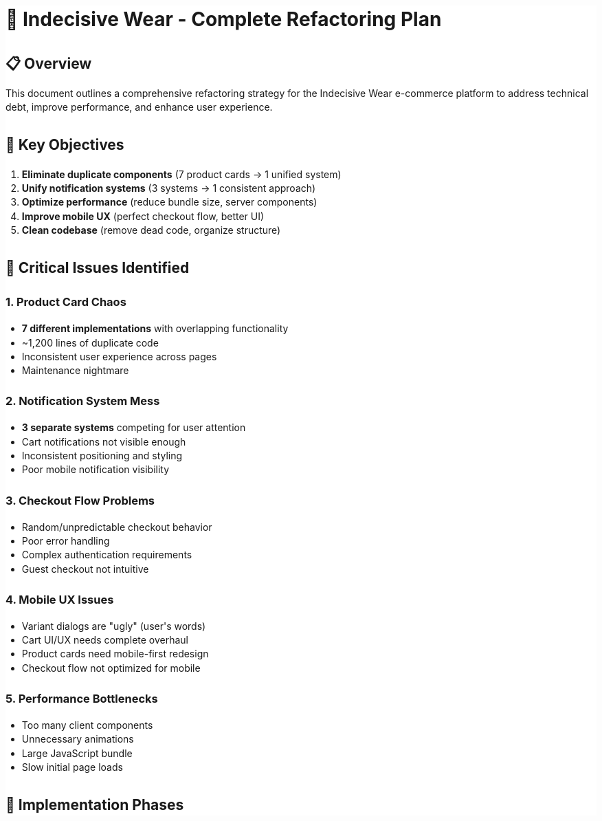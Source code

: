 # 🔧 Indecisive Wear - Complete Refactoring Plan

## 📋 Overview
This document outlines a comprehensive refactoring strategy for the Indecisive Wear e-commerce platform to address technical debt, improve performance, and enhance user experience.

## 🎯 Key Objectives
1. **Eliminate duplicate components** (7 product cards → 1 unified system)
2. **Unify notification systems** (3 systems → 1 consistent approach)
3. **Optimize performance** (reduce bundle size, server components)
4. **Improve mobile UX** (perfect checkout flow, better UI)
5. **Clean codebase** (remove dead code, organize structure)

## 🚨 Critical Issues Identified

### 1. **Product Card Chaos**
- **7 different implementations** with overlapping functionality
- ~1,200 lines of duplicate code
- Inconsistent user experience across pages
- Maintenance nightmare

### 2. **Notification System Mess**
- **3 separate systems** competing for user attention
- Cart notifications not visible enough
- Inconsistent positioning and styling
- Poor mobile notification visibility

### 3. **Checkout Flow Problems**
- Random/unpredictable checkout behavior
- Poor error handling
- Complex authentication requirements
- Guest checkout not intuitive

### 4. **Mobile UX Issues**
- Variant dialogs are "ugly" (user's words)
- Cart UI/UX needs complete overhaul
- Product cards need mobile-first redesign
- Checkout flow not optimized for mobile

### 5. **Performance Bottlenecks**
- Too many client components
- Unnecessary animations
- Large JavaScript bundle
- Slow initial page loads

## 📅 Implementation Phases
